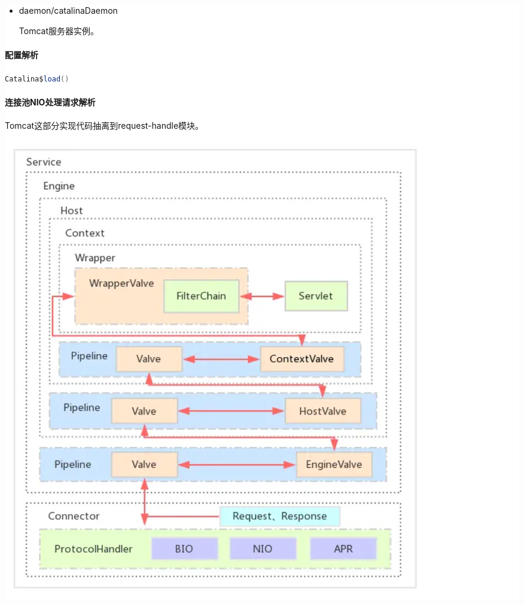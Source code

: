 + daemon/catalinaDaemon

  Tomcat服务器实例。

#### 配置解析

```java
Catalina$load()
```

#### 连接池NIO处理请求解析

Tomcat这部分实现代码抽离到request-handle模块。

![](img/Tomcat请求处理流程.jpg)
